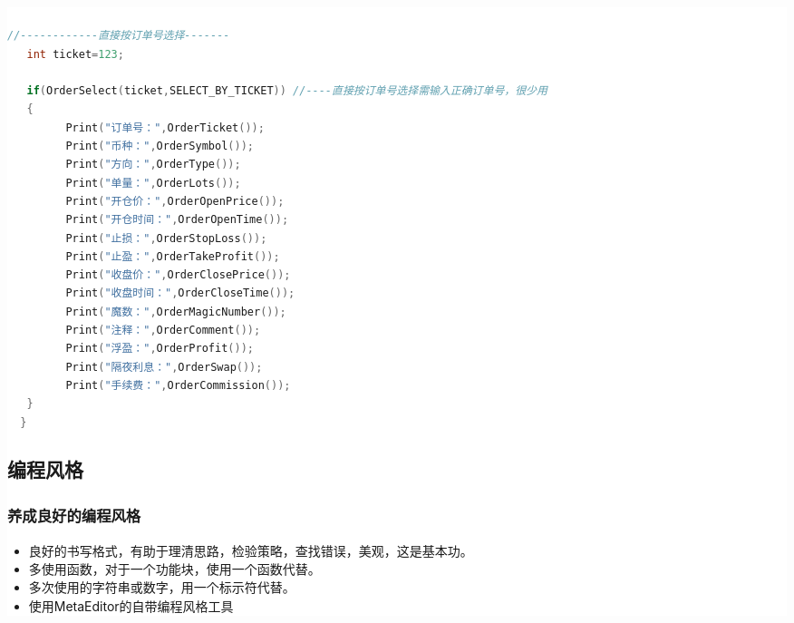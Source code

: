 ``` c++
   
//------------直接按订单号选择-------
   int ticket=123;
   
   if(OrderSelect(ticket,SELECT_BY_TICKET)) //----直接按订单号选择需输入正确订单号，很少用
   {
         Print("订单号：",OrderTicket()); 
         Print("币种：",OrderSymbol());
         Print("方向：",OrderType()); 
         Print("单量：",OrderLots()); 
         Print("开仓价：",OrderOpenPrice()); 
         Print("开仓时间：",OrderOpenTime()); 
         Print("止损：",OrderStopLoss()); 
         Print("止盈：",OrderTakeProfit()); 
         Print("收盘价：",OrderClosePrice()); 
         Print("收盘时间：",OrderCloseTime()); 
         Print("魔数：",OrderMagicNumber()); 
         Print("注释：",OrderComment());
         Print("浮盈：",OrderProfit());
         Print("隔夜利息：",OrderSwap());
         Print("手续费：",OrderCommission()); 
   }   
  }


```

## 编程风格 ##

### 养成良好的编程风格 ###

- 良好的书写格式，有助于理清思路，检验策略，查找错误，美观，这是基本功。
- 多使用函数，对于一个功能块，使用一个函数代替。
- 多次使用的字符串或数字，用一个标示符代替。
- 使用MetaEditor的自带编程风格工具

